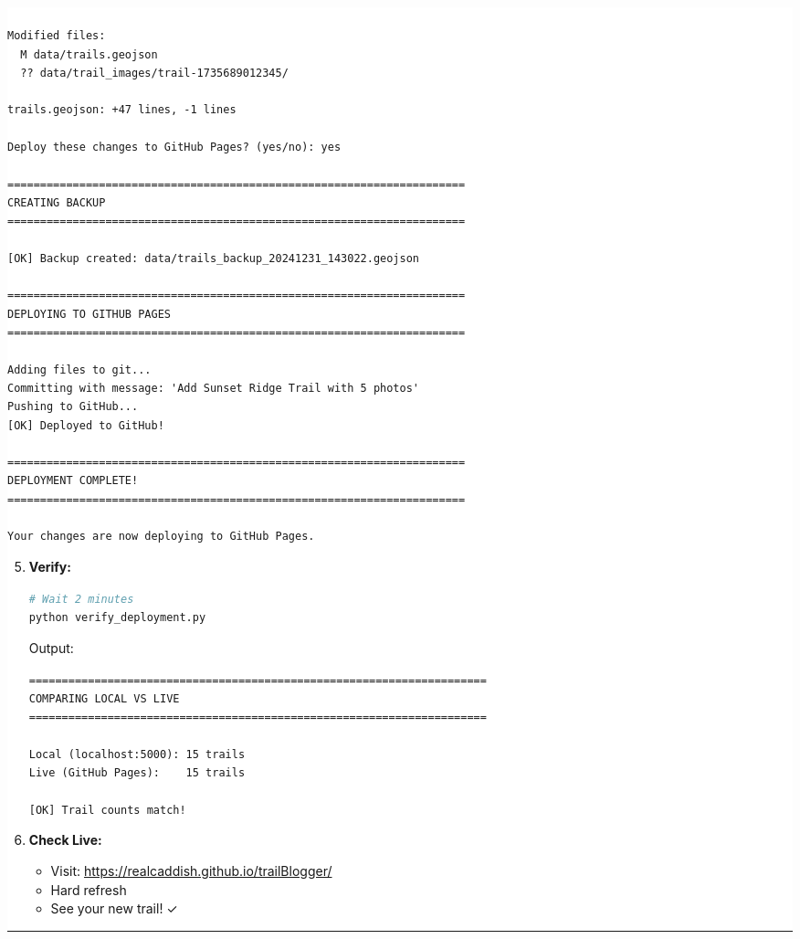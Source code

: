    ```
   
   Modified files:
     M data/trails.geojson
     ?? data/trail_images/trail-1735689012345/
   
   trails.geojson: +47 lines, -1 lines
   
   Deploy these changes to GitHub Pages? (yes/no): yes
   
   ======================================================================
   CREATING BACKUP
   ======================================================================
   
   [OK] Backup created: data/trails_backup_20241231_143022.geojson
   
   ======================================================================
   DEPLOYING TO GITHUB PAGES
   ======================================================================
   
   Adding files to git...
   Committing with message: 'Add Sunset Ridge Trail with 5 photos'
   Pushing to GitHub...
   [OK] Deployed to GitHub!
   
   ======================================================================
   DEPLOYMENT COMPLETE!
   ======================================================================
   
   Your changes are now deploying to GitHub Pages.
   ```

5. **Verify:**
   ```bash
   # Wait 2 minutes
   python verify_deployment.py
   ```
   
   Output:
   ```
   ======================================================================
   COMPARING LOCAL VS LIVE
   ======================================================================
   
   Local (localhost:5000): 15 trails
   Live (GitHub Pages):    15 trails
   
   [OK] Trail counts match!
   ```

6. **Check Live:**
   - Visit: https://realcaddish.github.io/trailBlogger/
   - Hard refresh
   - See your new trail! ✓

---